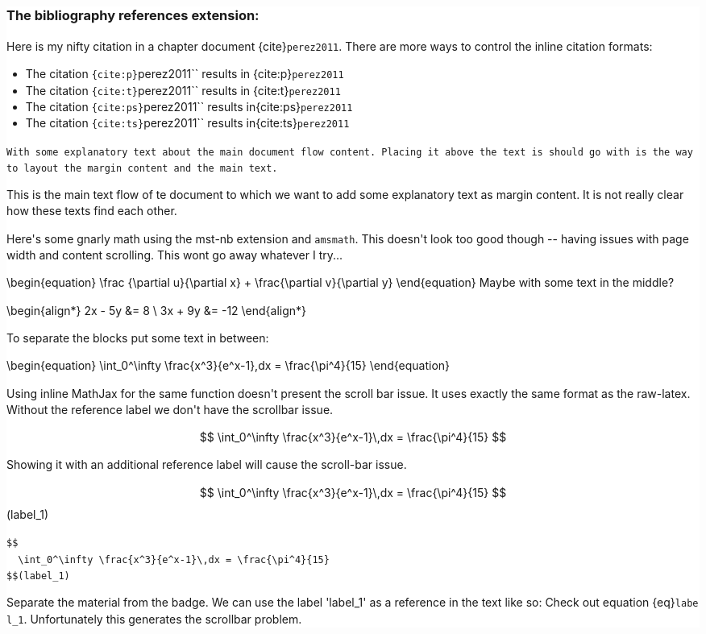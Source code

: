 ### The bibliography references extension:

Here is my nifty citation in a chapter document {cite}`perez2011`. There are more ways to control the inline citation formats:

* The citation `{cite:p}`perez2011`` results in {cite:p}`perez2011` 
* The citation `{cite:t}`perez2011`` results in {cite:t}`perez2011` 
* The citation `{cite:ps}`perez2011`` results in{cite:ps}`perez2011`
* The citation `{cite:ts}`perez2011`` results in{cite:ts}`perez2011`


```{margin} This is some margin content
With some explanatory text about the main document flow content. Placing it above the text is should go with is the way to layout the margin content and the main text.
```
This is the main text flow of te document to which we want to add some explanatory text as margin content. It is not really clear how these texts find each other. 

Here's some gnarly math using the mst-nb extension and `amsmath`. This doesn't look too good though -- having issues with page width and content scrolling. This wont go away whatever I try...

\begin{equation}
\frac {\partial u}{\partial x} + \frac{\partial v}{\partial y} 
\end{equation}
Maybe with some text in the middle?

\begin{align*}
2x - 5y &=  8 \\
3x + 9y &=  -12
\end{align*}

To separate the blocks put some text in between:

\begin{equation}
  \int_0^\infty \frac{x^3}{e^x-1}\,dx = \frac{\pi^4}{15}
\end{equation}

Using inline MathJax for the same function doesn't present the scroll bar issue. It uses exactly the same format as the raw-latex. Without the reference label we don't have the scrollbar issue.

$$
  \int_0^\infty \frac{x^3}{e^x-1}\,dx = \frac{\pi^4}{15}
$$

Showing it with an additional reference label will cause the scroll-bar issue.

$$
  \int_0^\infty \frac{x^3}{e^x-1}\,dx = \frac{\pi^4}{15}
$$(label_1)

```
$$
  \int_0^\infty \frac{x^3}{e^x-1}\,dx = \frac{\pi^4}{15}
$$(label_1)
```
Separate the material from the badge. We can use the label 'label_1' as a reference in the text like so: Check out equation {eq}`label_1`. Unfortunately this generates the scrollbar problem.
